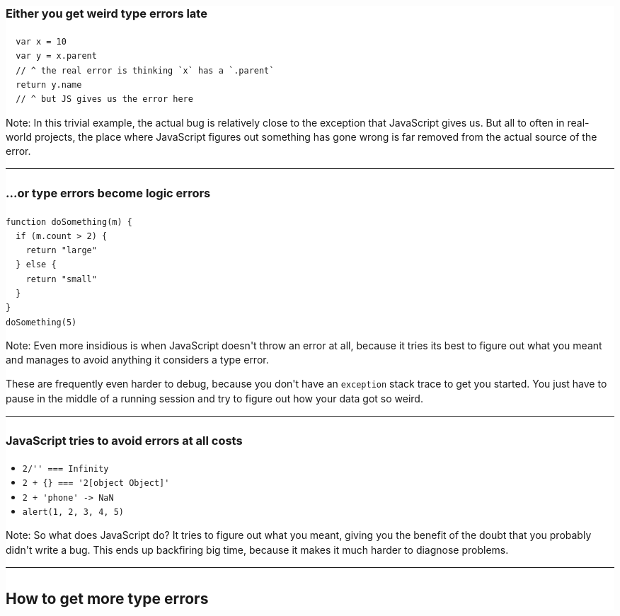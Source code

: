 ### Either you get weird type errors late

```
  var x = 10
  var y = x.parent
  // ^ the real error is thinking `x` has a `.parent`
  return y.name
  // ^ but JS gives us the error here
```

Note: In this trivial example, the actual bug is relatively close to the
exception that JavaScript gives us. But all to often in real-world projects,
the place where JavaScript figures out something has gone wrong is far removed
from the actual source of the error.

---

### ...or type errors become logic errors

```
function doSomething(m) {
  if (m.count > 2) {
    return "large"
  } else {
    return "small"
  }
}
doSomething(5)
```

Note: Even more insidious is when JavaScript doesn't throw an error at all,
because it tries its best to figure out what you meant and manages to avoid
anything it considers a type error.

These are frequently even harder to debug, because you don't have an
`exception` stack trace to get you started. You just have to pause in the
middle of a running session and try to figure out how your data got so weird.

---

### JavaScript tries to avoid errors at all costs

- `2/'' === Infinity`
- `2 + {} === '2[object Object]'`
- `2 + 'phone' -> NaN`
- `alert(1, 2, 3, 4, 5)`

Note: So what does JavaScript do? It tries to figure out what you meant,
giving you the benefit of the doubt that you probably didn't write a bug. This
ends up backfiring big time, because it makes it much harder to diagnose
problems.

---

## How to get more type errors
